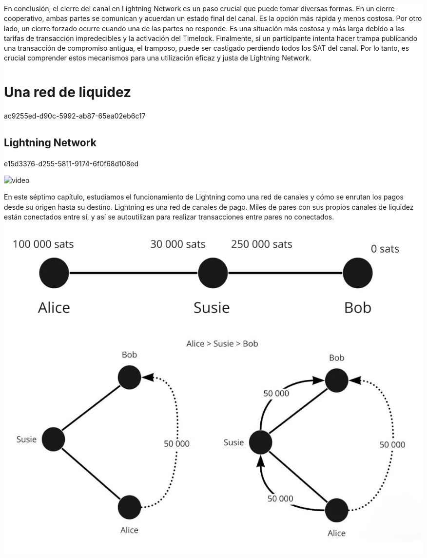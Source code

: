 En conclusión, el cierre del canal en Lightning Network es un paso crucial que puede tomar diversas formas. En un cierre cooperativo, ambas partes se comunican y acuerdan un estado final del canal. Es la opción más rápida y menos costosa. Por otro lado, un cierre forzado ocurre cuando una de las partes no responde. Es una situación más costosa y más larga debido a las tarifas de transacción impredecibles y la activación del Timelock. Finalmente, si un participante intenta hacer trampa publicando una transacción de compromiso antigua, el tramposo, puede ser castigado perdiendo todos los SAT del canal. Por lo tanto, es crucial comprender estos mecanismos para una utilización eficaz y justa de Lightning Network.

# Una red de liquidez
<partId>ac9255ed-d90c-5992-ab87-65ea02eb6c17</partId>

## Lightning Network
<chapterId>e15d3376-d255-5811-9174-6f0f68d108ed</chapterId>

![video](https://youtu.be/7sVE0N206B4)

En este séptimo capítulo, estudiamos el funcionamiento de Lightning como una red de canales y cómo se enrutan los pagos desde su origen hasta su destino.
Lightning es una red de canales de pago. Miles de pares con sus propios canales de liquidez están conectados entre sí, y así se autoutilizan para realizar transacciones entre pares no conectados.

![cover](assets/Chapitre7/0.webp)
![cover](assets/Chapitre7/1.webp)
